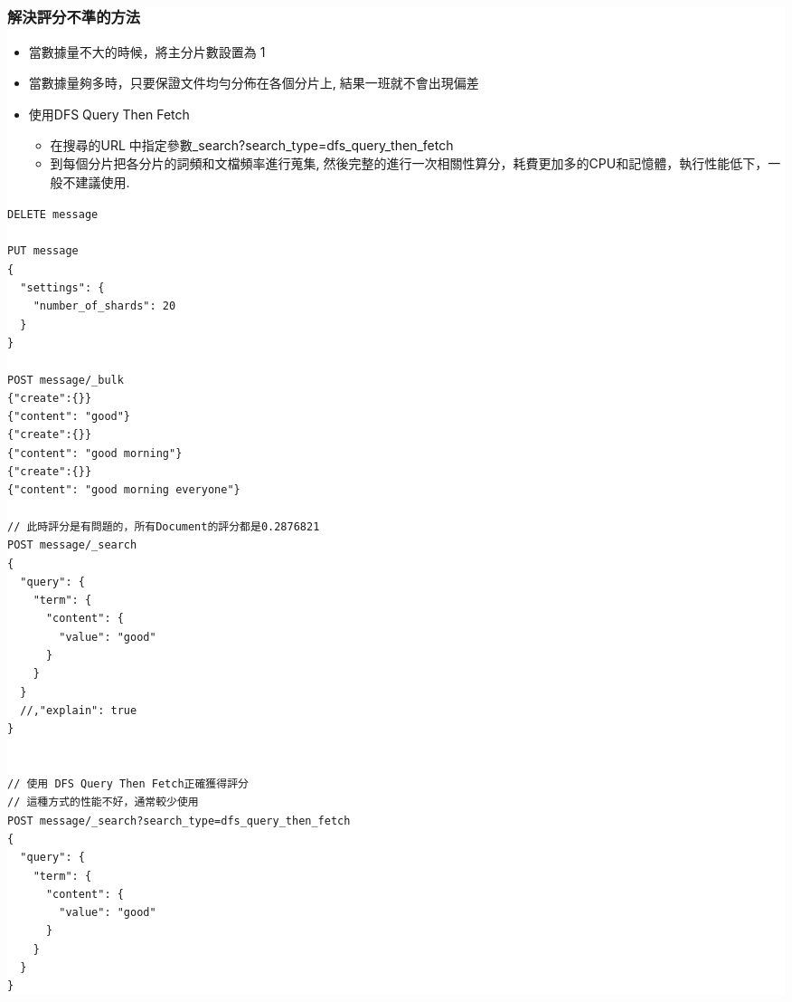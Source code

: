 ### 解決評分不準的方法
* 當數據量不大的時候，將主分片數設置為 1
* 當數據量夠多時，只要保證文件均勻分佈在各個分片上, 結果一班就不會出現偏差

* 使用DFS Query Then Fetch
    * 在搜尋的URL 中指定參數_search?search_type=dfs_query_then_fetch
    * 到每個分片把各分片的詞頻和文檔頻率進行蒐集, 然後完整的進行一次相關性算分，耗費更加多的CPU和記憶體，執行性能低下，一般不建議使用.
```
DELETE message

PUT message
{
  "settings": {
    "number_of_shards": 20
  }
}

POST message/_bulk
{"create":{}}
{"content": "good"}
{"create":{}}
{"content": "good morning"}
{"create":{}}
{"content": "good morning everyone"}

// 此時評分是有問題的，所有Document的評分都是0.2876821
POST message/_search
{
  "query": {
    "term": {
      "content": {
        "value": "good"
      }
    }
  }
  //,"explain": true
}


// 使用 DFS Query Then Fetch正確獲得評分 
// 這種方式的性能不好，通常較少使用
POST message/_search?search_type=dfs_query_then_fetch
{
  "query": {
    "term": {
      "content": {
        "value": "good"
      }
    }
  }
}
```
